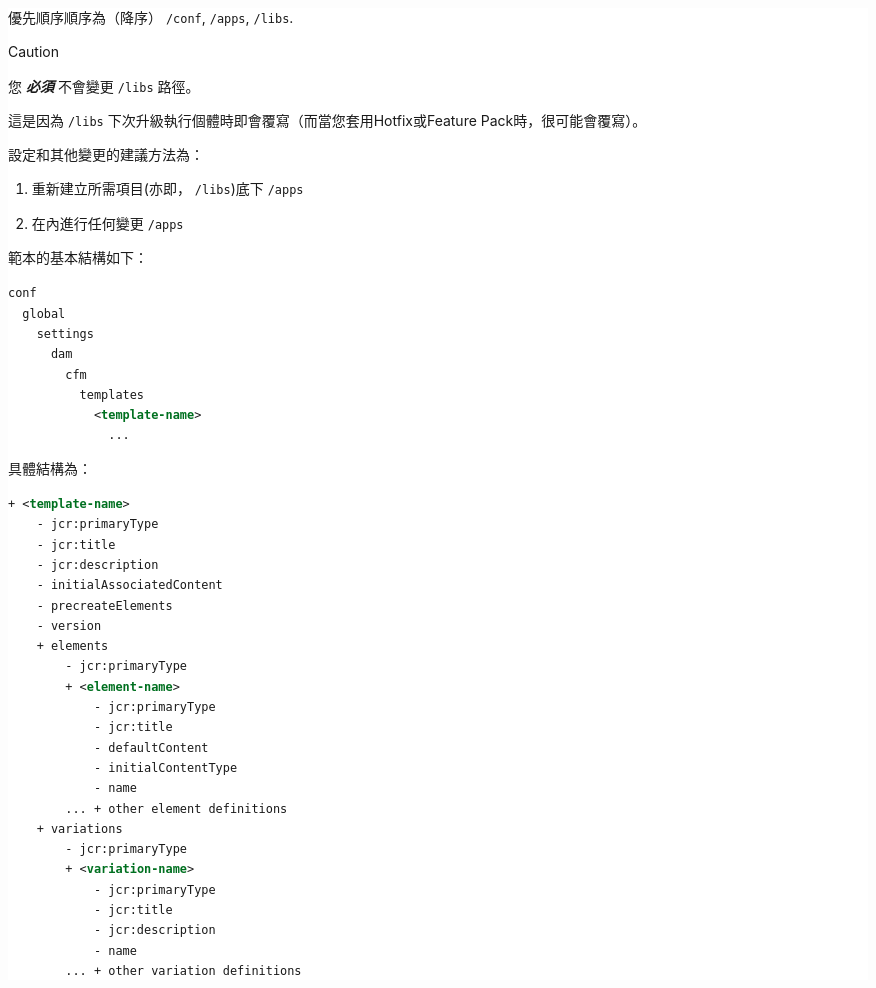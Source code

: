 優先順序順序為（降序） `/conf`, `/apps`, `/libs`.

>[!CAUTION]
>
>您 ***必須*** 不會變更 `/libs` 路徑。
>
>這是因為 `/libs` 下次升級執行個體時即會覆寫（而當您套用Hotfix或Feature Pack時，很可能會覆寫）。
>
>設定和其他變更的建議方法為：
>
>1. 重新建立所需項目(亦即， `/libs`)底下 `/apps`
>
>1. 在內進行任何變更 `/apps`

>


範本的基本結構如下：

```xml
conf
  global
    settings
      dam
        cfm
          templates
            <template-name>
              ...
```

具體結構為：

```xml
+ <template-name>
    - jcr:primaryType
    - jcr:title
    - jcr:description
    - initialAssociatedContent
    - precreateElements
    - version 
    + elements
        - jcr:primaryType
        + <element-name>
            - jcr:primaryType
            - jcr:title 
            - defaultContent 
            - initialContentType 
            - name 
        ... + other element definitions
    + variations
        - jcr:primaryType 
        + <variation-name>
            - jcr:primaryType 
            - jcr:title 
            - jcr:description
            - name 
        ... + other variation definitions 
```
